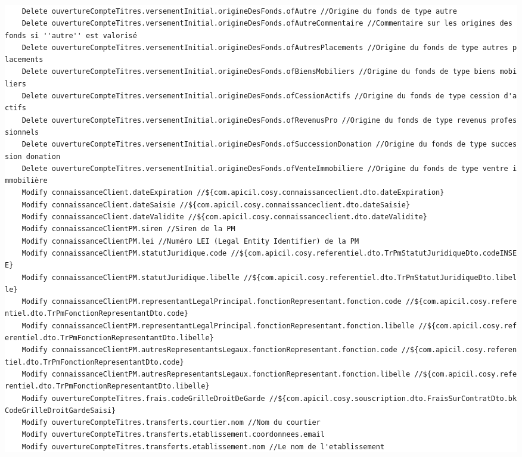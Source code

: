         Delete ouvertureCompteTitres.versementInitial.origineDesFonds.ofAutre //Origine du fonds de type autre
        Delete ouvertureCompteTitres.versementInitial.origineDesFonds.ofAutreCommentaire //Commentaire sur les origines des fonds si ''autre'' est valorisé
        Delete ouvertureCompteTitres.versementInitial.origineDesFonds.ofAutresPlacements //Origine du fonds de type autres placements
        Delete ouvertureCompteTitres.versementInitial.origineDesFonds.ofBiensMobiliers //Origine du fonds de type biens mobiliers
        Delete ouvertureCompteTitres.versementInitial.origineDesFonds.ofCessionActifs //Origine du fonds de type cession d'actifs
        Delete ouvertureCompteTitres.versementInitial.origineDesFonds.ofRevenusPro //Origine du fonds de type revenus professionnels
        Delete ouvertureCompteTitres.versementInitial.origineDesFonds.ofSuccessionDonation //Origine du fonds de type succession donation
        Delete ouvertureCompteTitres.versementInitial.origineDesFonds.ofVenteImmobiliere //Origine du fonds de type ventre immobilière
        Modify connaissanceClient.dateExpiration //${com.apicil.cosy.connaissanceclient.dto.dateExpiration}
        Modify connaissanceClient.dateSaisie //${com.apicil.cosy.connaissanceclient.dto.dateSaisie}
        Modify connaissanceClient.dateValidite //${com.apicil.cosy.connaissanceclient.dto.dateValidite}
        Modify connaissanceClientPM.siren //Siren de la PM 
        Modify connaissanceClientPM.lei //Numéro LEI (Legal Entity Identifier) de la PM 
        Modify connaissanceClientPM.statutJuridique.code //${com.apicil.cosy.referentiel.dto.TrPmStatutJuridiqueDto.codeINSEE}
        Modify connaissanceClientPM.statutJuridique.libelle //${com.apicil.cosy.referentiel.dto.TrPmStatutJuridiqueDto.libelle}
        Modify connaissanceClientPM.representantLegalPrincipal.fonctionRepresentant.fonction.code //${com.apicil.cosy.referentiel.dto.TrPmFonctionRepresentantDto.code}
        Modify connaissanceClientPM.representantLegalPrincipal.fonctionRepresentant.fonction.libelle //${com.apicil.cosy.referentiel.dto.TrPmFonctionRepresentantDto.libelle}
        Modify connaissanceClientPM.autresRepresentantsLegaux.fonctionRepresentant.fonction.code //${com.apicil.cosy.referentiel.dto.TrPmFonctionRepresentantDto.code}
        Modify connaissanceClientPM.autresRepresentantsLegaux.fonctionRepresentant.fonction.libelle //${com.apicil.cosy.referentiel.dto.TrPmFonctionRepresentantDto.libelle}
        Modify ouvertureCompteTitres.frais.codeGrilleDroitDeGarde //${com.apicil.cosy.souscription.dto.FraisSurContratDto.bkCodeGrilleDroitGardeSaisi}
        Modify ouvertureCompteTitres.transferts.courtier.nom //Nom du courtier
        Modify ouvertureCompteTitres.transferts.etablissement.coordonnees.email
        Modify ouvertureCompteTitres.transferts.etablissement.nom //Le nom de l'etablissement
